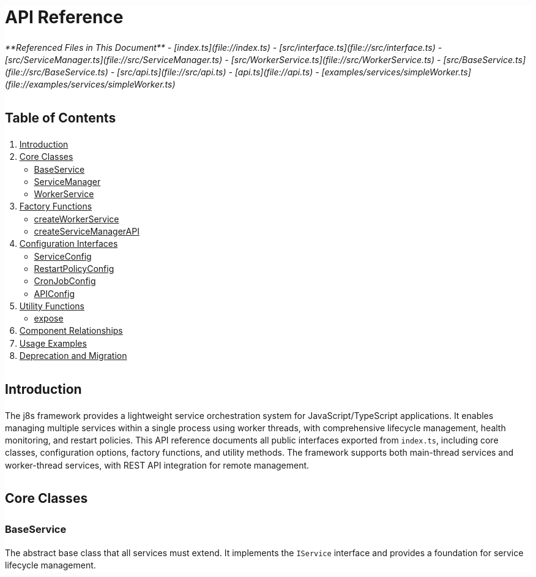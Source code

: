 # API Reference

<cite>
**Referenced Files in This Document**   
- [index.ts](file://index.ts)
- [src/interface.ts](file://src/interface.ts)
- [src/ServiceManager.ts](file://src/ServiceManager.ts)
- [src/WorkerService.ts](file://src/WorkerService.ts)
- [src/BaseService.ts](file://src/BaseService.ts)
- [src/api.ts](file://src/api.ts)
- [api.ts](file://api.ts)
- [examples/services/simpleWorker.ts](file://examples/services/simpleWorker.ts)
</cite>

## Table of Contents
1. [Introduction](#introduction)
2. [Core Classes](#core-classes)
   - [BaseService](#baseservice)
   - [ServiceManager](#servicemanager)
   - [WorkerService](#workerservice)
3. [Factory Functions](#factory-functions)
   - [createWorkerService](#createworkerservice)
   - [createServiceManagerAPI](#createservicemanagerapi)
4. [Configuration Interfaces](#configuration-interfaces)
   - [ServiceConfig](#serviceconfig)
   - [RestartPolicyConfig](#restartpolicyconfig)
   - [CronJobConfig](#cronjobconfig)
   - [APIConfig](#apiconfig)
5. [Utility Functions](#utility-functions)
   - [expose](#expose)
6. [Component Relationships](#component-relationships)
7. [Usage Examples](#usage-examples)
8. [Deprecation and Migration](#deprecation-and-migration)

## Introduction
The j8s framework provides a lightweight service orchestration system for JavaScript/TypeScript applications. It enables managing multiple services within a single process using worker threads, with comprehensive lifecycle management, health monitoring, and restart policies. This API reference documents all public interfaces exported from `index.ts`, including core classes, configuration options, factory functions, and utility methods. The framework supports both main-thread services and worker-thread services, with REST API integration for remote management.

## Core Classes

### BaseService
The abstract base class that all services must extend. It implements the `IService` interface and provides a foundation for service lifecycle management.
